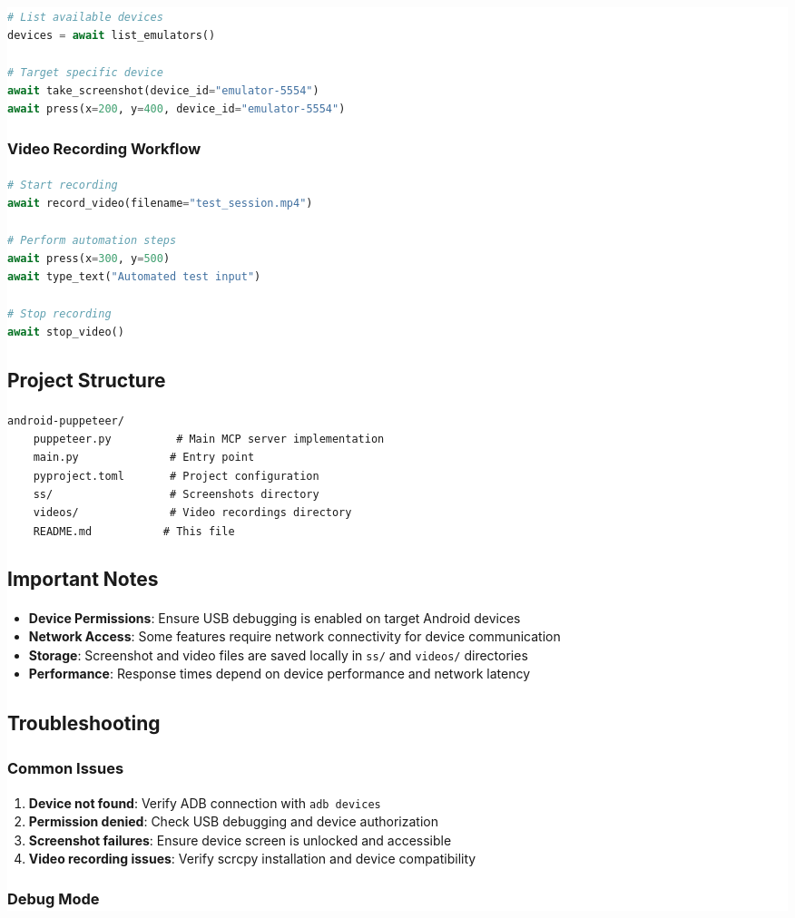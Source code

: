 ```python
# List available devices
devices = await list_emulators()

# Target specific device
await take_screenshot(device_id="emulator-5554")
await press(x=200, y=400, device_id="emulator-5554")
```

### Video Recording Workflow

```python
# Start recording
await record_video(filename="test_session.mp4")

# Perform automation steps
await press(x=300, y=500)
await type_text("Automated test input")

# Stop recording
await stop_video()
```

## Project Structure

```
android-puppeteer/
    puppeteer.py          # Main MCP server implementation
    main.py              # Entry point
    pyproject.toml       # Project configuration
    ss/                  # Screenshots directory
    videos/              # Video recordings directory
    README.md           # This file
```

## Important Notes

- **Device Permissions**: Ensure USB debugging is enabled on target Android devices
- **Network Access**: Some features require network connectivity for device communication
- **Storage**: Screenshot and video files are saved locally in `ss/` and `videos/` directories
- **Performance**: Response times depend on device performance and network latency

## Troubleshooting

### Common Issues

1. **Device not found**: Verify ADB connection with `adb devices`
2. **Permission denied**: Check USB debugging and device authorization
3. **Screenshot failures**: Ensure device screen is unlocked and accessible
4. **Video recording issues**: Verify scrcpy installation and device compatibility

### Debug Mode
